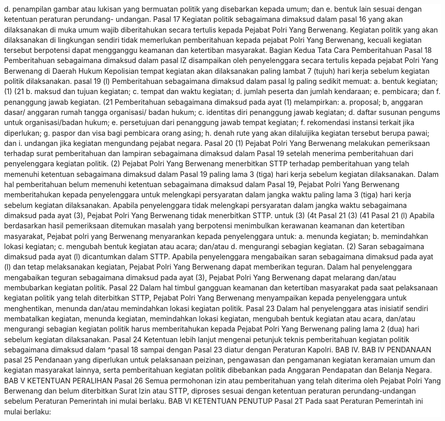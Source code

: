 d. penampilan gambar atau lukisan yang bermuatan politik yang disebarkan kepada umum; dan
e. bentuk lain sesuai dengan ketentuan peraturan perundang- undangan.
Pasal 17
Kegiatan politik sebagaimana dimaksud dalam pasal 16 yang akan dilaksanakan di muka umum wajib diberitahukan secara tertulis kepada Pejabat Polri Yang Berwenang. Kegiatan politik yang akan dilaksanakan di lingkungan sendiri tidak memerlukan pemberitahuan kepada pejabat Polri Yang Berwenang, kecuali kegiatan tersebut berpotensi dapat mengganggu keamanan dan ketertiban masyarakat. Bagian Kedua Tata Cara Pemberitahuan Pasal 18 Pemberitahuan sebagaimana dimaksud dalam pasal lZ disampaikan oleh penyelenggara secara tertulis kepada pejabat Polri Yang Berwenang di Daerah Hukum Kepolisian tempat kegiatan akan dilaksanakan paling lambat 7 (tujuh) hari kerja sebelum kegiatan politik dilaksanakan. pasal 19 (l) Pemberitahuan sebagaimana dimaksud dalam pasal lg paling sedikit memuat:
a. bentuk kegiatan;
(1) (21 b. maksud dan tujuan kegiatan;
c. tempat dan waktu kegiatan;
d. jumlah peserta dan jumlah kendaraan;
e. pembicara; dan
f. penanggung jawab kegiatan. (21 Pemberitahuan sebagaimana dimaksud pada ayat (1) melampirkan:
a. proposal; b, anggaran dasar/ anggaran rumah tangga organisasi/ badan hukum;
c. identitas diri penanggung jawab kegiatan;
d. daftar susunan pengums untuk organisasi/badan hukum;
e. persetujuan dari penanggung jawab tempat kegiatan;
f. rekomendasi instansi terkait jika diperlukan;
g. paspor dan visa bagi pembicara orang asing;
h. denah rute yang akan dilaluijika kegiatan tersebut berupa pawai; dan
i. undangan jika kegiatan mengundang pejabat negara. Pasal 20 (1) Pejabat Polri Yang Berwenang melakukan pemeriksaan terhadap surat pemberitahuan dan lampiran sebagaimana dimaksud dalam Pasal 19 setelah menerima pemberitahuan dari penyelenggara kegiatan politik. (2) Pejabat Polri Yang Berwenang menerbitkan STTP terhadap pemberitahuan yang telah memenuhi ketentuan sebagaimana dimaksud dalam Pasal 19 paling lama 3 (tiga) hari kerja sebelum kegiatan dilaksanakan. Dalam hal pemberitahuan belum memenuhi ketentuan sebagaimana dimaksud dalam Pasal 19, Pejabat Polri Yang Berwenang memberitahukan kepada penyelenggara untuk melengkapi persyaratan dalam jangka waktu paling lama 3 (tiga) hari kerja sebelum kegiatan dilaksanakan. Apabila penyelenggara tidak melengkapi persyaratan dalam jangka waktu sebagaimana dimaksud pada ayat (3), Pejabat Polri Yang Berwenang tidak menerbitkan STTP. untuk (3) (4t
Pasal 21
(3) (41 Pasal 21 (l) Apabila berdasarkan hasil pemeriksaan ditemukan masalah yang berpotensi menimbulkan kerawanan keamanan dan ketertiban masyarakat, Pejabat polri yang Berwenang menyarankan kepada penyelenggara untuk:
a. menunda kegiatan;
b. memindahkan lokasi kegiatan;
c. mengubah bentuk kegiatan atau acara; dan/atau
d. mengurangi sebagian kegiatan. (2) Saran sebagaimana dimaksud pada ayat (l) dicantumkan dalam STTP. Apabila penyelenggara mengabaikan saran sebagaimana dimaksud pada ayat (l) dan tetap melaksanakan kegiatan, Pejabat Polri Yang Berwenang dapat memberikan teguran. Dalam hal penyelenggara mengabaikan teguran sebagaimana dimaksud pada ayat (3), Pejabat Polri Yang Berwenang dapat melarang dan/atau membubarkan kegiatan politik.
Pasal 22
Dalam hal timbul gangguan keamanan dan ketertiban masyarakat pada saat pelaksanaan kegiatan politik yang telah diterbitkan STTP, Pejabat Polri Yang Berwenang menyampaikan kepada penyelenggara untuk menghentikan, menunda dan/atau memindahkan lokasi kegiatan politik. Pasal 23 Dalam hal penyelenggara atas inisiatif sendiri membatalkan kegiatan, menunda kegiatan, memindahkan lokasi kegiatan, mengubah bentuk kegiatan atau acara, dan/atau mengurangi sebagian kegiatan politik harus memberitahukan kepada Pejabat Polri Yang Berwenang paling lama 2 (dua) hari sebelum kegiatan dilaksanakan. Pasal 24 Ketentuan lebih lanjut mengenai petunjuk teknis pemberitahuan kegiatan politik sebagaimana dimaksud dalam ^pasal 18 sampai dengan Pasal 23 diatur dengan Peraturan Kapolri. BAB IV. BAB IV PENDANAAN pasal 25 Pendanaan yang diperlukan untuk pelaksanaan peizinan, pengawasan dan pengamanan kegiatan keramaian umum dan kegiatan masyarakat lainnya, serta pemberitahuan kegiatan politik dibebankan pada Anggaran Pendapatan dan Belanja Negara. BAB V KETENTUAN PERALIHAN
Pasal 26
Semua permohonan izin atau pemberitahuan yang telah diterima oleh Pejabat Polri Yang Berwenang dan belum diterbitkan Surat lzin atau STTP, diproses sesuai dengan ketentuan peraturan perundang-undangan sebelum Peraturan Pemerintah ini mulai berlaku. BAB VI KETENTUAN PENUTUP
Pasal 2T
Pada saat Peraturan Pemerintah ini mulai berlaku: